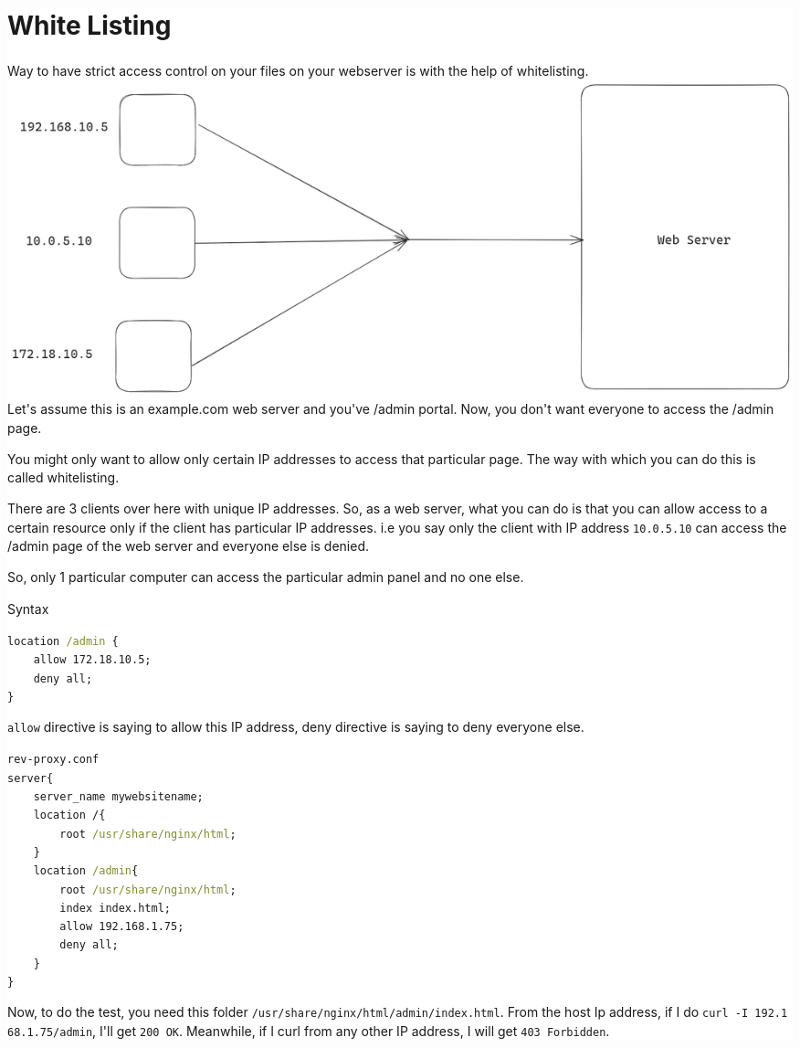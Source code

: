 # White Listing
Way to have strict access control on your files on your webserver is with the help of whitelisting.
![6dc864ceefbce6f896eee97c7d6813ad.png](../_resources/6dc864ceefbce6f896eee97c7d6813ad.png)
Let's assume this is an example.com web server and you've /admin portal. Now, you don't want everyone to access the /admin page.

You might only want to allow only certain IP addresses to access that particular page. The way with which you can do this is called whitelisting.

There are 3 clients over here with unique IP addresses. So, as a web server, what you can do is that you can allow access to a certain resource only if the client has particular IP addresses.  i.e you say only the client with IP address `10.0.5.10` can access the /admin page of the web server and everyone else is denied.

So, only 1 particular computer can access the particular admin panel and no one else.

Syntax

```cmd
location /admin {
    allow 172.18.10.5;
    deny all;
}
```
`allow` directive is saying to allow this IP address, deny directive is saying to deny everyone else.

```cmd
rev-proxy.conf
server{
    server_name mywebsitename;
    location /{
        root /usr/share/nginx/html;
    }
    location /admin{
        root /usr/share/nginx/html;
        index index.html;
        allow 192.168.1.75;
        deny all;
    }
}
```
Now, to do the test, you need this folder `/usr/share/nginx/html/admin/index.html`.
From the host Ip address, if I do
`curl -I 192.168.1.75/admin`, I'll get `200 OK`. Meanwhile, if I curl from any other IP address, I will get `403 Forbidden`.
